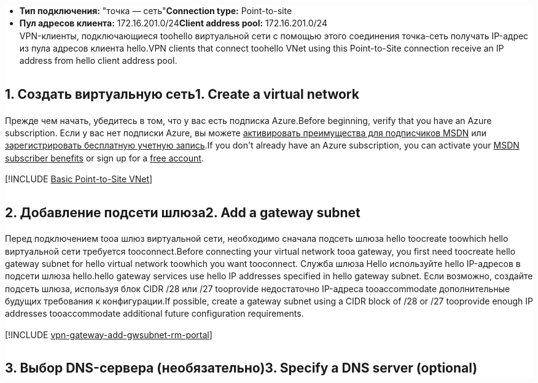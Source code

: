 * <span data-ttu-id="70107-150">**Тип подключения:** "точка — сеть"</span><span class="sxs-lookup"><span data-stu-id="70107-150">**Connection type:** Point-to-site</span></span>
* <span data-ttu-id="70107-151">**Пул адресов клиента:** 172.16.201.0/24</span><span class="sxs-lookup"><span data-stu-id="70107-151">**Client address pool:** 172.16.201.0/24</span></span><br><span data-ttu-id="70107-152">VPN-клиенты, подключающиеся toohello виртуальной сети с помощью этого соединения точка-сеть получать IP-адрес из пула адресов клиента hello.</span><span class="sxs-lookup"><span data-stu-id="70107-152">VPN clients that connect toohello VNet using this Point-to-Site connection receive an IP address from hello client address pool.</span></span>

## <span data-ttu-id="70107-153"><a name="createvnet"></a>1. Создать виртуальную сеть</span><span class="sxs-lookup"><span data-stu-id="70107-153"><a name="createvnet"></a>1. Create a virtual network</span></span>

<span data-ttu-id="70107-154">Прежде чем начать, убедитесь в том, что у вас есть подписка Azure.</span><span class="sxs-lookup"><span data-stu-id="70107-154">Before beginning, verify that you have an Azure subscription.</span></span> <span data-ttu-id="70107-155">Если у вас нет подписки Azure, вы можете [активировать преимущества для подписчиков MSDN](https://azure.microsoft.com/pricing/member-offers/msdn-benefits-details) или [зарегистрировать бесплатную учетную запись](https://azure.microsoft.com/pricing/free-trial).</span><span class="sxs-lookup"><span data-stu-id="70107-155">If you don't already have an Azure subscription, you can activate your [MSDN subscriber benefits](https://azure.microsoft.com/pricing/member-offers/msdn-benefits-details) or sign up for a [free account](https://azure.microsoft.com/pricing/free-trial).</span></span>

[!INCLUDE [Basic Point-to-Site VNet](../../includes/vpn-gateway-basic-p2s-vnet-rm-portal-include.md)]

## <span data-ttu-id="70107-156"><a name="gatewaysubnet"></a>2. Добавление подсети шлюза</span><span class="sxs-lookup"><span data-stu-id="70107-156"><a name="gatewaysubnet"></a>2. Add a gateway subnet</span></span>

<span data-ttu-id="70107-157">Перед подключением tooa шлюз виртуальной сети, необходимо сначала подсеть шлюза hello toocreate toowhich hello виртуальной сети требуется tooconnect.</span><span class="sxs-lookup"><span data-stu-id="70107-157">Before connecting your virtual network tooa gateway, you first need toocreate hello gateway subnet for hello virtual network toowhich you want tooconnect.</span></span> <span data-ttu-id="70107-158">Служба шлюза Hello используйте hello IP-адресов в подсети шлюза hello.</span><span class="sxs-lookup"><span data-stu-id="70107-158">hello gateway services use hello IP addresses specified in hello gateway subnet.</span></span> <span data-ttu-id="70107-159">Если возможно, создайте подсеть шлюза, используя блок CIDR /28 или /27 tooprovide недостаточно IP-адреса tooaccommodate дополнительные будущих требования к конфигурации.</span><span class="sxs-lookup"><span data-stu-id="70107-159">If possible, create a gateway subnet using a CIDR block of /28 or /27 tooprovide enough IP addresses tooaccommodate additional future configuration requirements.</span></span>

[!INCLUDE [vpn-gateway-add-gwsubnet-rm-portal](../../includes/vpn-gateway-add-gwsubnet-p2s-rm-portal-include.md)]

## <span data-ttu-id="70107-160"><a name="dns"></a>3. Выбор DNS-сервера (необязательно)</span><span class="sxs-lookup"><span data-stu-id="70107-160"><a name="dns"></a>3. Specify a DNS server (optional)</span></span>
